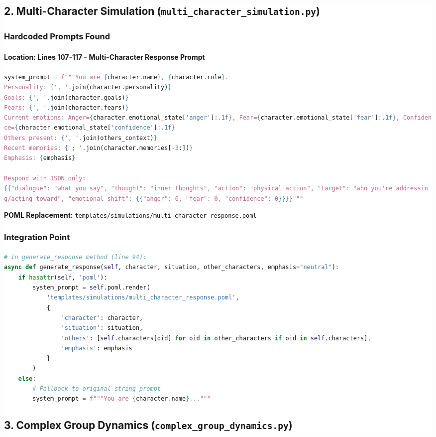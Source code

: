 ```python
```

## 2. Multi-Character Simulation (`multi_character_simulation.py`)

### Hardcoded Prompts Found

#### Location: Lines 107-117 - Multi-Character Response Prompt
```python
system_prompt = f"""You are {character.name}, {character.role}.
Personality: {', '.join(character.personality)}
Goals: {', '.join(character.goals)}
Fears: {', '.join(character.fears)}
Current emotions: Anger={character.emotional_state['anger']:.1f}, Fear={character.emotional_state['fear']:.1f}, Confidence={character.emotional_state['confidence']:.1f}
Others present: {', '.join(others_context)}
Recent memories: {'; '.join(character.memories[-3:])}
Emphasis: {emphasis}

Respond with JSON only:
{{"dialogue": "what you say", "thought": "inner thoughts", "action": "physical action", "target": "who you're addressing/acting toward", "emotional_shift": {{"anger": 0, "fear": 0, "confidence": 0}}}}"""
```

**POML Replacement:** `templates/simulations/multi_character_response.poml`

### Integration Point
```python
# In generate_response method (line 94):
async def generate_response(self, character, situation, other_characters, emphasis="neutral"):
    if hasattr(self, 'poml'):
        system_prompt = self.poml.render(
            'templates/simulations/multi_character_response.poml',
            {
                'character': character,
                'situation': situation,
                'others': [self.characters[oid] for oid in other_characters if oid in self.characters],
                'emphasis': emphasis
            }
        )
    else:
        # Fallback to original string prompt
        system_prompt = f"""You are {character.name}..."""
```

## 3. Complex Group Dynamics (`complex_group_dynamics.py`)
